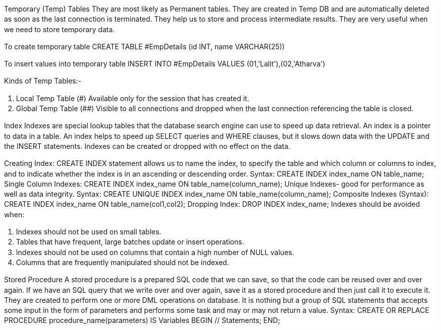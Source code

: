 
Temporary (Temp) Tables
They are most likely as Permanent tables.
They are created in Temp DB and are automatically deleted as soon as the last connection is terminated.
They help us to store and process intermediate results.
They are very useful when we need to store temporary data.

To create temporary table
CREATE TABLE #EmpDetails (id INT, name VARCHAR(25))

To insert values into temporary table
INSERT INTO #EmpDetails VALUES (01,'Lalit'),(02,'Atharva')

Kinds of Temp Tables:-
1. Local Temp Table (#)
    Available only for the session that has created it.
2. Global Temp Table (##)
    Visible to all connections and dropped when the last connection referencing the table is closed.
  
Index
Indexes are special lookup tables that the database search engine can use to speed up data retrieval.
An index is a pointer to data in a table.
An index helps to speed up SELECT queries and WHERE clauses, but it slows down data with the UPDATE and the INSERT statements.
Indexes can be created or dropped with no effect on the data.

Creating Index:
CREATE INDEX statement allows us to name the index, to specify the table and which column or columns to index, and to indicate whether the index is in an ascending or descending order.
Syntax:
    CREATE INDEX index_name ON table_name;
Single Column Indexes:
    CREATE INDEX index_name
    ON table_name(column_name);
Unique Indexes- good for performance as well as data integrity.
Syntax:
    CREATE UNIQUE INDEX index_name
    ON table_name(column_name);
Composite Indexes (Syntax):
    CREATE INDEX index_name
    ON table_name(col1,col2);
Dropping Index:
    DROP INDEX index_name;
Indexes should be avoided when:
1. Indexes should not be used on small tables.
2. Tables that have frequent, large batches update or insert operations.
3. Indexes should not be used on columns that contain a high number of NULL values.
4. Columns that are frequently manipulated should not be indexed.


Stored Procedure
A stored procedure is a prepared SQL code that we can save, so that the code can be reused over and over again. If we have an SQL query that we write over and over again, save it as a stored procedure and then just call it to execute it.
They are created to perform one or more DML operations on database.
It is nothing but a group of SQL statements that accepts some input in the form of parameters and performs some task and may or may not return a value.
Syntax:
    CREATE OR REPLACE PROCEDURE procedure_name(parameters)
    IS
    Variables
    BEGIN
    // Statements;
    END;
    
